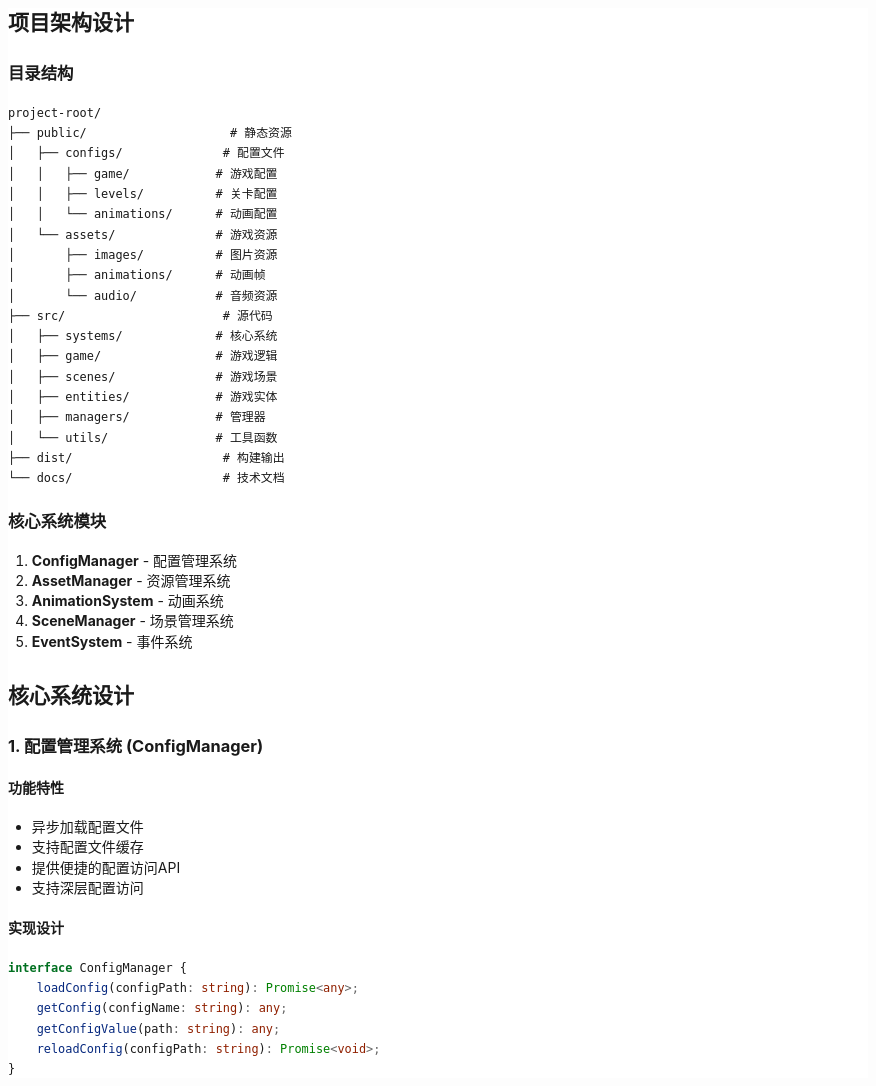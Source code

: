 ## 项目架构设计

### 目录结构
```
project-root/
├── public/                    # 静态资源
│   ├── configs/              # 配置文件
│   │   ├── game/            # 游戏配置
│   │   ├── levels/          # 关卡配置
│   │   └── animations/      # 动画配置
│   └── assets/              # 游戏资源
│       ├── images/          # 图片资源
│       ├── animations/      # 动画帧
│       └── audio/           # 音频资源
├── src/                      # 源代码
│   ├── systems/             # 核心系统
│   ├── game/                # 游戏逻辑
│   ├── scenes/              # 游戏场景
│   ├── entities/            # 游戏实体
│   ├── managers/            # 管理器
│   └── utils/               # 工具函数
├── dist/                     # 构建输出
└── docs/                     # 技术文档
```

### 核心系统模块
1. **ConfigManager** - 配置管理系统
2. **AssetManager** - 资源管理系统
3. **AnimationSystem** - 动画系统
4. **SceneManager** - 场景管理系统
5. **EventSystem** - 事件系统

## 核心系统设计

### 1. 配置管理系统 (ConfigManager)

#### 功能特性
- 异步加载配置文件
- 支持配置文件缓存
- 提供便捷的配置访问API
- 支持深层配置访问

#### 实现设计
```typescript
interface ConfigManager {
    loadConfig(configPath: string): Promise<any>;
    getConfig(configName: string): any;
    getConfigValue(path: string): any;
    reloadConfig(configPath: string): Promise<void>;
}
```
